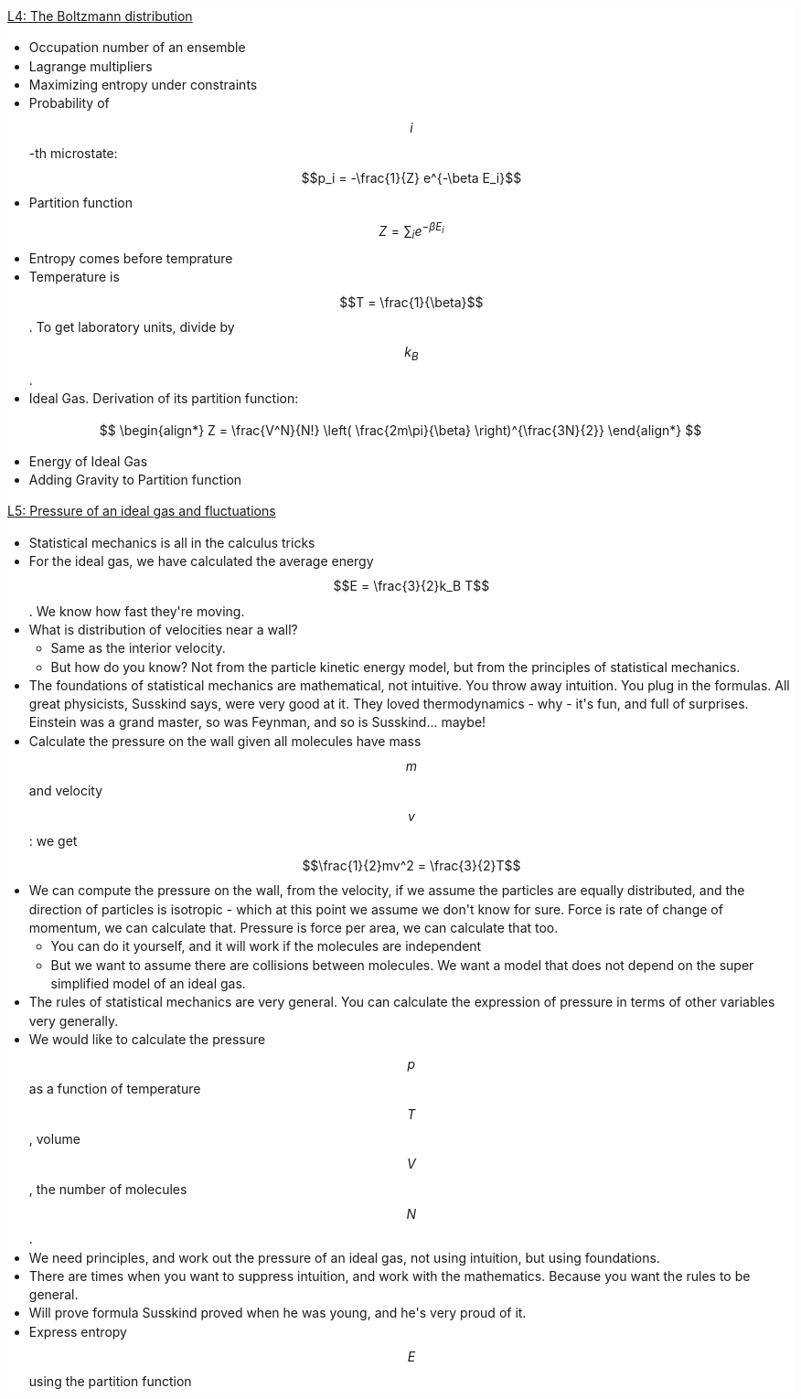 [L4: The Boltzmann distribution](https://www.youtube.com/watch?v=rhFkYjaM5kE&list=PLpGHT1n4-mAsJ123W3fjPzvlDHOvIhHA0&index=4)
* Occupation number of an ensemble
* Lagrange multipliers
* Maximizing entropy under constraints
* Probability of $$i$$-th microstate: $$p_i = -\frac{1}{Z} e^{-\beta E_i}$$
* Partition function $$Z = \sum_i e^{-\beta E_i}$$
* Entropy comes before temprature
* Temperature is $$T = \frac{1}{\beta}$$. To get laboratory units, divide by $$k_B$$.
* Ideal Gas. Derivation of its partition function:

$$
\begin{align*}
Z = \frac{V^N}{N!} \left( \frac{2m\pi}{\beta} \right)^{\frac{3N}{2}}
\end{align*}
$$

* Energy of Ideal Gas
* Adding Gravity to Partition function

[L5: Pressure of an ideal gas and fluctuations](https://www.youtube.com/watch?v=2BJYXuZZK3c&list=PLpGHT1n4-mAsJ123W3fjPzvlDHOvIhHA0&index=5)
* Statistical mechanics is all in the calculus tricks
* For the ideal gas, we have calculated the average energy $$E = \frac{3}{2}k_B T$$. We know how fast they're moving.
* What is distribution of velocities near a wall?
  * Same as the interior velocity.
  * But how do you know? Not from the particle kinetic energy model, but from the principles of statistical mechanics.
* The foundations of statistical mechanics are mathematical, not intuitive. You throw away intuition. You plug in the formulas. All great physicists, Susskind says, were very good at it. They loved thermodynamics - why - it's fun, and full of surprises. Einstein was a grand master, so was Feynman, and so is Susskind... maybe!
* Calculate the pressure on the wall given all molecules have mass $$m$$ and velocity $$v$$: we get $$\frac{1}{2}mv^2 = \frac{3}{2}T$$
* We can compute the pressure on the wall, from the velocity, if we assume the particles are equally distributed, and the direction of particles is isotropic - which at this point we assume we don't know for sure. Force is rate of change of momentum, we can calculate that. Pressure is force per area, we can calculate that too.
  * You can do it yourself, and it will work if the molecules are independent
  * But we want to assume there are collisions between molecules. We want a model that does not depend on the super simplified model of an ideal gas.
* The rules of statistical mechanics are very general. You can calculate the expression of pressure in terms of other variables very generally.
* We would like to calculate the pressure $$p$$ as a function of temperature $$T$$, volume $$V$$, the number of molecules $$N$$.
* We need principles, and work out the pressure of an ideal gas, not using intuition, but using foundations.
* There are times when you want to suppress intuition, and work with the mathematics. Because you want the rules to be general.
* Will prove formula Susskind proved when he was young, and he's very proud of it.
* Express entropy $$E$$ using the partition function
